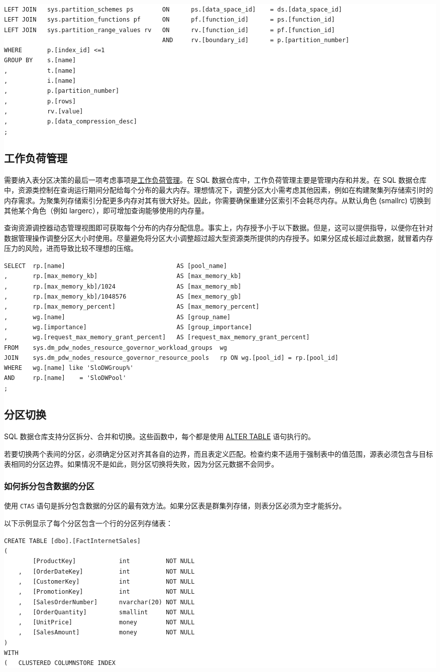     LEFT JOIN   sys.partition_schemes ps        ON      ps.[data_space_id]    = ds.[data_space_id]
    LEFT JOIN   sys.partition_functions pf      ON      pf.[function_id]      = ps.[function_id]
    LEFT JOIN   sys.partition_range_values rv   ON      rv.[function_id]      = pf.[function_id]
                                                AND     rv.[boundary_id]      = p.[partition_number]
    WHERE       p.[index_id] <=1
    GROUP BY    s.[name]
    ,           t.[name]
    ,           i.[name]
    ,           p.[partition_number]
    ,           p.[rows]
    ,           rv.[value]
    ,           p.[data_compression_desc]
    ;


## 工作负荷管理

需要纳入表分区决策的最后一项考虑事项是[工作负荷管理][]。在 SQL 数据仓库中，工作负荷管理主要是管理内存和并发。在 SQL 数据仓库中，资源类控制在查询运行期间分配给每个分布的最大内存。理想情况下，调整分区大小需考虑其他因素，例如在构建聚集列存储索引时的内存需求。为聚集列存储索引分配更多内存对其有很大好处。因此，你需要确保重建分区索引不会耗尽内存。从默认角色 (smallrc) 切换到其他某个角色（例如 largerc），即可增加查询能够使用的内存量。

查询资源调控器动态管理视图即可获取每个分布的内存分配信息。事实上，内存授予小于以下数据。但是，这可以提供指导，以便你在针对数据管理操作调整分区大小时使用。尽量避免将分区大小调整超过超大型资源类所提供的内存授予。如果分区成长超过此数据，就冒着内存压力的风险，进而导致比较不理想的压缩。


    SELECT  rp.[name]								AS [pool_name]
    ,       rp.[max_memory_kb]						AS [max_memory_kb]
    ,       rp.[max_memory_kb]/1024					AS [max_memory_mb]
    ,       rp.[max_memory_kb]/1048576				AS [mex_memory_gb]
    ,       rp.[max_memory_percent]					AS [max_memory_percent]
    ,       wg.[name]								AS [group_name]
    ,       wg.[importance]							AS [group_importance]
    ,       wg.[request_max_memory_grant_percent]	AS [request_max_memory_grant_percent]
    FROM    sys.dm_pdw_nodes_resource_governor_workload_groups	wg
    JOIN    sys.dm_pdw_nodes_resource_governor_resource_pools	rp ON wg.[pool_id] = rp.[pool_id]
    WHERE   wg.[name] like 'SloDWGroup%'
    AND     rp.[name]    = 'SloDWPool'
    ;


## 分区切换

SQL 数据仓库支持分区拆分、合并和切换。这些函数中，每个都是使用 [ALTER TABLE][] 语句执行的。

若要切换两个表间的分区，必须确定分区对齐其各自的边界，而且表定义匹配。检查约束不适用于强制表中的值范围，源表必须包含与目标表相同的分区边界。如果情况不是如此，则分区切换将失败，因为分区元数据不会同步。

### 如何拆分包含数据的分区

使用 `CTAS` 语句是拆分包含数据的分区的最有效方法。如果分区表是群集列存储，则表分区必须为空才能拆分。

以下示例显示了每个分区包含一个行的分区列存储表：


    CREATE TABLE [dbo].[FactInternetSales]
    (
            [ProductKey]            int          NOT NULL
        ,   [OrderDateKey]          int          NOT NULL
        ,   [CustomerKey]           int          NOT NULL
        ,   [PromotionKey]          int          NOT NULL
        ,   [SalesOrderNumber]      nvarchar(20) NOT NULL
        ,   [OrderQuantity]         smallint     NOT NULL
        ,   [UnitPrice]             money        NOT NULL
        ,   [SalesAmount]           money        NOT NULL
    )
    WITH
    (   CLUSTERED COLUMNSTORE INDEX

[Overview]: /documentation/articles/sql-data-warehouse-tables-overview/
[概述]: /documentation/articles/sql-data-warehouse-tables-overview/
[Data Types]: /documentation/articles/sql-data-warehouse-tables-data-types/
[数据类型]: /documentation/articles/sql-data-warehouse-tables-data-types/
[Distribute]: /documentation/articles/sql-data-warehouse-tables-distribute/
[分布]: /documentation/articles/sql-data-warehouse-tables-distribute/
[Index]: /documentation/articles/sql-data-warehouse-tables-index/
[索引]: /documentation/articles/sql-data-warehouse-tables-index/
[Partition]: /documentation/articles/sql-data-warehouse-tables-partition/
[Statistics]: /documentation/articles/sql-data-warehouse-tables-statistics/
[统计信息]: /documentation/articles/sql-data-warehouse-tables-statistics/
[临时]: /documentation/articles/sql-data-warehouse-tables-temporary/
[工作负荷管理]: /documentation/articles/sql-data-warehouse-develop-concurrency/
[SQL 数据仓库最佳实践]: /documentation/articles/sql-data-warehouse-best-practices/
[已分区表和已分区索引]: https://msdn.microsoft.com/zh-cn/library/ms190787.aspx
[ALTER TABLE]: https://msdn.microsoft.com/zh-cn/library/ms190273.aspx
[CREATE TABLE]: https://msdn.microsoft.com/zh-cn/library/mt203953.aspx
[分区函数]: https://msdn.microsoft.com/zh-cn/library/ms187802.aspx
[分区方案]: https://msdn.microsoft.com/zh-cn/library/ms179854.aspx